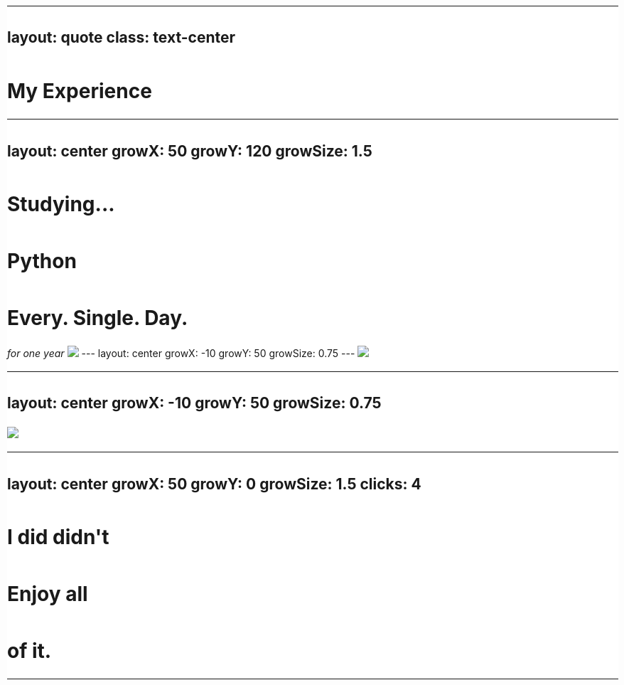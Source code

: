 <div flex="~ gap2">

</div>

---
layout: quote
class: text-center
---

# My Experience

---
layout: center
growX: 50
growY: 120
growSize: 1.5
---

<h1 class="text-5xl!" w-200>Studying...</h1>
<h1 class="text-5xl!">Python</h1>
<h1 class="text-5xl!">Every. Single. Day.</h1>
<em class="opacity-50">for one year</em>
<img src="/timmy-turner-bored.gif" w-50 abs-tr mt-46 mr-40/>
---
layout: center
growX: -10
growY: 50
growSize: 0.75
---

<img src="/clerq.png" w-180 mix-blend-lighten filter-contrast-120 rounded-md />

---
layout: center
growX: -10
growY: 50
growSize: 0.75
---

<img src="/bp.png" w-200 mix-blend-lighten filter-contrast-120 rounded-md />

---
layout: center
growX: 50
growY: 0
growSize: 1.5
clicks: 4
---

<h1 class="text-5xl!" v-click="1" w-200>I <span transition-all duration-300 :class="$slidev.nav.clicks === 4 ? 'line-through op50' : ''">did</span> <span v-click="4">didn't</span></h1>
<h1 class="text-5xl! font-bold" v-click="2">Enjoy all</h1>
<h1 class="text-5xl!" v-click="3">of it.</h1>

---